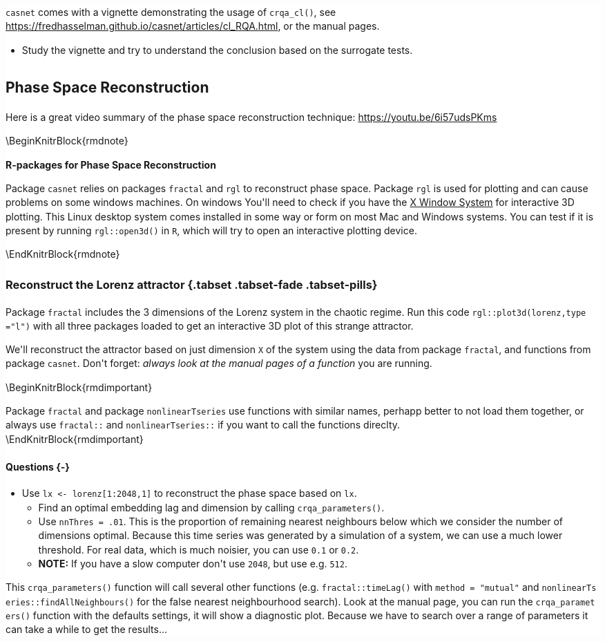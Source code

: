 `casnet` comes with a vignette demonstrating the usage of `crqa_cl()`, see https://fredhasselman.github.io/casnet/articles/cl_RQA.html, or the manual pages. 

* Study the vignette and try to understand the conclusion based on the surrogate tests.



## **Phase Space Reconstruction** 


Here is a great video summary of the phase space reconstruction technique: https://youtu.be/6i57udsPKms


\BeginKnitrBlock{rmdnote}<div class="rmdnote">**R-packages for Phase Space Reconstruction**

Package `casnet` relies on packages `fractal` and `rgl` to reconstruct phase space. Package `rgl` is used for plotting and can cause problems on some windows machines. On windows You'll need to check if you have the [X Window System](http://www.x.org/wiki/) for interactive 3D plotting. This Linux desktop system comes installed in some way or form on most Mac and Windows systems. You can test if it is present by running `rgl::open3d()` in `R`, which will try to open an interactive plotting device.</div>\EndKnitrBlock{rmdnote}


### Reconstruct the Lorenz attractor {.tabset .tabset-fade .tabset-pills}

Package `fractal` includes the 3 dimensions of the Lorenz system in the chaotic regime. Run this code `rgl::plot3d(lorenz,type="l")` with all three packages loaded to get an interactive 3D plot of this strange attractor.

We'll reconstruct the attractor based on just dimension `X` of the system using the data from package `fractal`, and functions from package `casnet`. Don't forget: *always look at the manual pages of a function* you are running.

\BeginKnitrBlock{rmdimportant}<div class="rmdimportant">Package `fractal` and package `nonlinearTseries` use functions with similar names, perhapp better to not load them together, or always use `fractal::` and `nonlinearTseries::` if you want to call the functions direclty.</div>\EndKnitrBlock{rmdimportant}


#### Questions {-}

* Use `lx <- lorenz[1:2048,1]` to reconstruct the phase space based on `lx`. 
    + Find an optimal embedding lag and dimension by calling `crqa_parameters()`.
    + Use `nnThres = .01`. This is the proportion of remaining nearest neighbours below which we consider the number of dimensions optimal. Because this time series was generated by a simulation of a system, we can use a much lower threshold. For real data, which is much noisier, you can use `0.1` or `0.2`.
    + **NOTE:** If you have a slow computer don't use `2048`, but use e.g. `512`.
    
This `crqa_parameters()` function will call several other functions (e.g. `fractal::timeLag()` with `method = "mutual"` and `nonlinearTseries::findAllNeighbours()` for the false nearest neighbourhood search). Look at the manual page, you can run the `crqa_parameters()` function with the defaults settings, it will show a diagnostic plot. Because we have to search over a range of parameters it can take a while to get the results...
